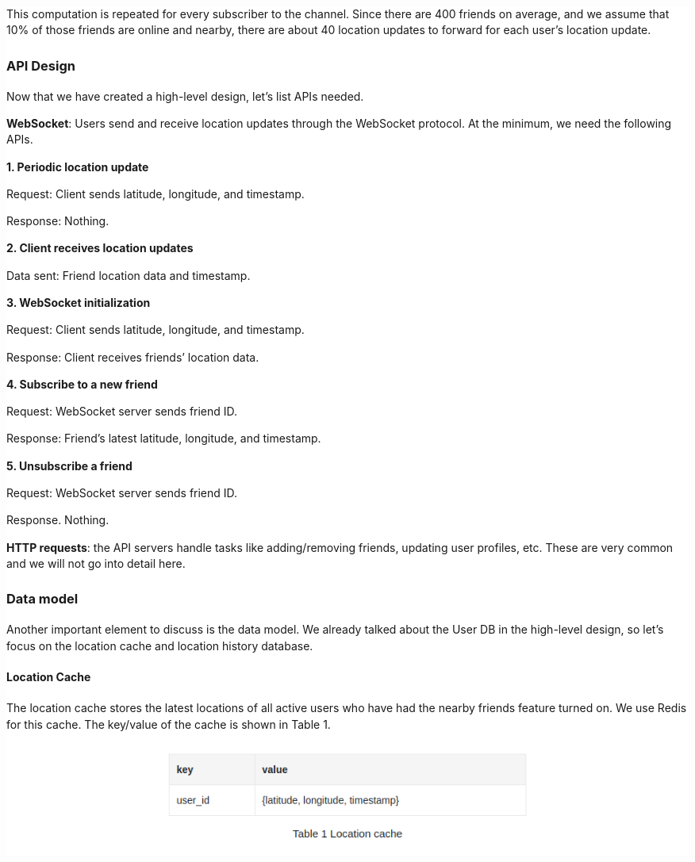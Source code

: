 This computation is repeated for every subscriber to the channel. Since there are 400 friends on average, and we assume that 10% of those friends are online and nearby, there are about 40 location updates to forward for each user’s location update.

### API Design

Now that we have created a high-level design, let’s list APIs needed.

<b>WebSocket</b>: Users send and receive location updates through the WebSocket protocol. At the minimum, we need the following APIs.

<b>1. Periodic location update</b>

Request: Client sends latitude, longitude, and timestamp.

Response: Nothing.

<b>2. Client receives location updates</b>

Data sent: Friend location data and timestamp.

<b>3. WebSocket initialization</b>

Request: Client sends latitude, longitude, and timestamp.

Response: Client receives friends’ location data.

<b>4. Subscribe to a new friend</b>

Request: WebSocket server sends friend ID.

Response: Friend’s latest latitude, longitude, and timestamp.

<b>5. Unsubscribe a friend</b>

Request: WebSocket server sends friend ID.

Response. Nothing.

<b>HTTP requests</b>: the API servers handle tasks like adding/removing friends, updating user profiles, etc. These are very common and we will not go into detail here.

### Data model

Another important element to discuss is the data model. We already talked about the User DB in the high-level design, so let’s focus on the location cache and location history database.

#### Location Cache

The location cache stores the latest locations of all active users who have had the nearby friends feature turned on. We use Redis for this cache. The key/value of the cache is shown in Table 1.

![key_value](images/key_value.png)
